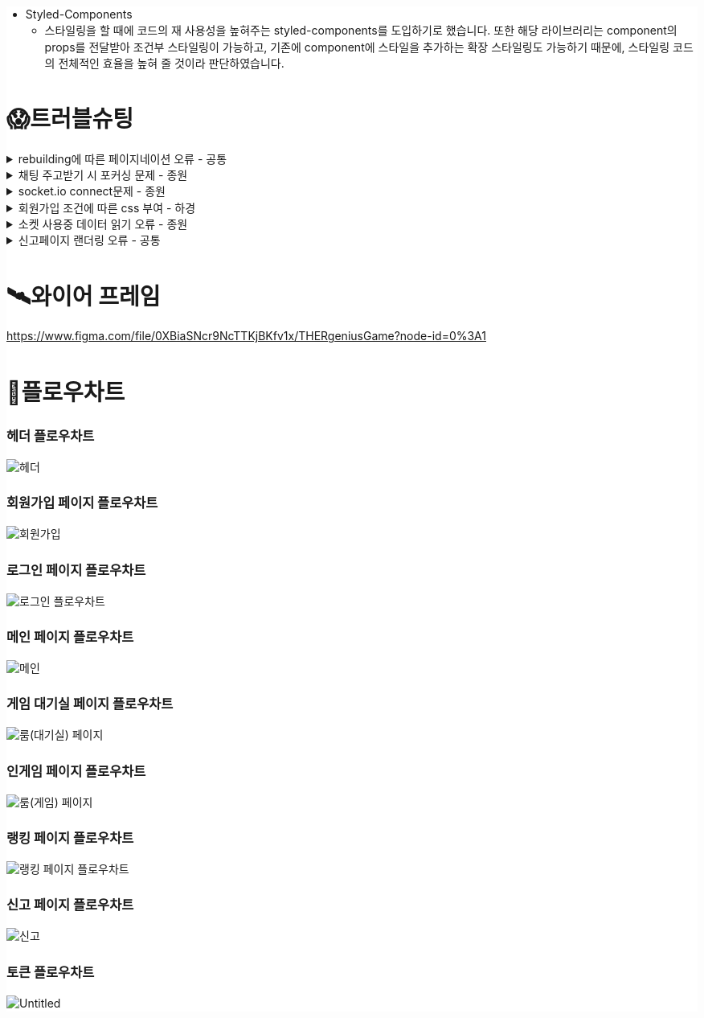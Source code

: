 - Styled-Components
    - 스타일링을 할 때에 코드의 재 사용성을 높혀주는 styled-components를 도입하기로 했습니다. 또한 해당 라이브러리는 component의 props를 전달받아 조건부 스타일링이 가능하고, 기존에 component에 스타일을 추가하는 확장 스타일링도 가능하기 때문에, 스타일링 코드의 전체적인 효율을 높혀 줄 것이라 판단하였습니다.

# 😱트러블슈팅
<details><summary>rebuilding에 따른 페이지네이션 오류 - 공통</summary></details>
<details><summary>채팅 주고받기 시 포커싱 문제 - 종원</summary></details>
<details><summary>socket.io connect문제 - 종원</summary></details>
<details><summary>회원가입 조건에 따른 css 부여 - 하경</summary></details>
<details><summary>소켓 사용중 데이터 읽기 오류 - 종원</summary></details>
<details><summary>신고페이지 랜더링 오류 - 공통</summary></details>



# 🛰️와이어 프레임
https://www.figma.com/file/0XBiaSNcr9NcTTKjBKfv1x/THERgeniusGame?node-id=0%3A1

# 🌌플로우차트
### 헤더 플로우차트
![헤더](https://user-images.githubusercontent.com/105829258/193449047-b20e18ec-1708-498f-8e08-4f4bf4f871e7.png)
### 회원가입 페이지 플로우차트
![회원가입](https://user-images.githubusercontent.com/105829258/192963976-3424756a-1ca5-4736-bba5-4849a9c3e913.png)
### 로그인 페이지 플로우차트
![로그인 플로우차트](https://user-images.githubusercontent.com/105829258/193446102-05a8ec2f-1912-4bf7-b052-90e06f49694b.png)
### 메인 페이지 플로우차트
![메인](https://user-images.githubusercontent.com/105829258/192964156-94016a99-ed51-408e-b902-0dc7458f9967.png)
### 게임 대기실 페이지 플로우차트
![룸(대기실) 페이지](https://user-images.githubusercontent.com/105829258/192964446-e09e5e2d-294c-4c48-80ed-78eaab3ea00c.png)
### 인게임 페이지 플로우차트
![룸(게임) 페이지](https://user-images.githubusercontent.com/105829258/192964497-56278dc5-782a-43f3-af5b-7e5ef10a22d9.png)
### 랭킹 페이지 플로우차트
![랭킹 페이지 플로우차트](https://user-images.githubusercontent.com/105829258/193446109-edc92ede-ae50-4dbe-9806-18ad2c869cd4.png)
### 신고 페이지 플로우차트
![신고](https://user-images.githubusercontent.com/105829258/192964650-164c1eb1-1834-44df-85ad-1bb7f8f28006.png)
### 토큰 플로우차트
![Untitled](https://user-images.githubusercontent.com/105829258/192964730-ce75bff1-3a8b-4a63-8ef0-2daf8a8cc864.png)
